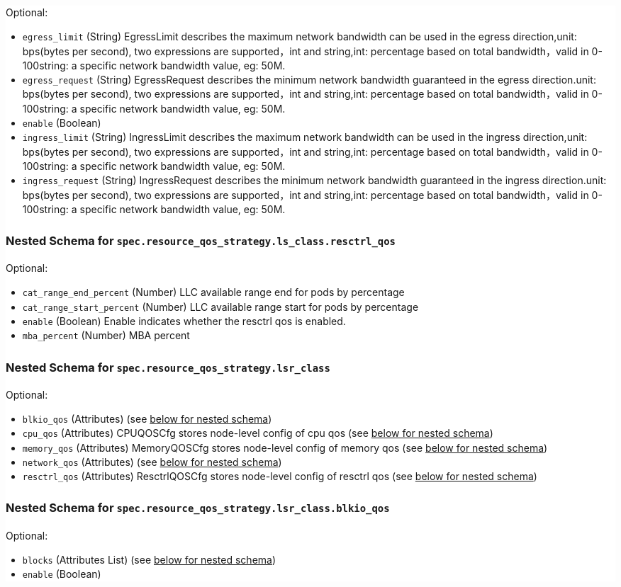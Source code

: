 Optional:

- `egress_limit` (String) EgressLimit describes the maximum network bandwidth can be used in the egress direction,unit: bps(bytes per second), two expressions are supported，int and string,int: percentage based on total bandwidth，valid in 0-100string: a specific network bandwidth value, eg: 50M.
- `egress_request` (String) EgressRequest describes the minimum network bandwidth guaranteed in the egress direction.unit: bps(bytes per second), two expressions are supported，int and string,int: percentage based on total bandwidth，valid in 0-100string: a specific network bandwidth value, eg: 50M.
- `enable` (Boolean)
- `ingress_limit` (String) IngressLimit describes the maximum network bandwidth can be used in the ingress direction,unit: bps(bytes per second), two expressions are supported，int and string,int: percentage based on total bandwidth，valid in 0-100string: a specific network bandwidth value, eg: 50M.
- `ingress_request` (String) IngressRequest describes the minimum network bandwidth guaranteed in the ingress direction.unit: bps(bytes per second), two expressions are supported，int and string,int: percentage based on total bandwidth，valid in 0-100string: a specific network bandwidth value, eg: 50M.


<a id="nestedatt--spec--resource_qos_strategy--ls_class--resctrl_qos"></a>
### Nested Schema for `spec.resource_qos_strategy.ls_class.resctrl_qos`

Optional:

- `cat_range_end_percent` (Number) LLC available range end for pods by percentage
- `cat_range_start_percent` (Number) LLC available range start for pods by percentage
- `enable` (Boolean) Enable indicates whether the resctrl qos is enabled.
- `mba_percent` (Number) MBA percent



<a id="nestedatt--spec--resource_qos_strategy--lsr_class"></a>
### Nested Schema for `spec.resource_qos_strategy.lsr_class`

Optional:

- `blkio_qos` (Attributes) (see [below for nested schema](#nestedatt--spec--resource_qos_strategy--lsr_class--blkio_qos))
- `cpu_qos` (Attributes) CPUQOSCfg stores node-level config of cpu qos (see [below for nested schema](#nestedatt--spec--resource_qos_strategy--lsr_class--cpu_qos))
- `memory_qos` (Attributes) MemoryQOSCfg stores node-level config of memory qos (see [below for nested schema](#nestedatt--spec--resource_qos_strategy--lsr_class--memory_qos))
- `network_qos` (Attributes) (see [below for nested schema](#nestedatt--spec--resource_qos_strategy--lsr_class--network_qos))
- `resctrl_qos` (Attributes) ResctrlQOSCfg stores node-level config of resctrl qos (see [below for nested schema](#nestedatt--spec--resource_qos_strategy--lsr_class--resctrl_qos))

<a id="nestedatt--spec--resource_qos_strategy--lsr_class--blkio_qos"></a>
### Nested Schema for `spec.resource_qos_strategy.lsr_class.blkio_qos`

Optional:

- `blocks` (Attributes List) (see [below for nested schema](#nestedatt--spec--resource_qos_strategy--lsr_class--blkio_qos--blocks))
- `enable` (Boolean)
